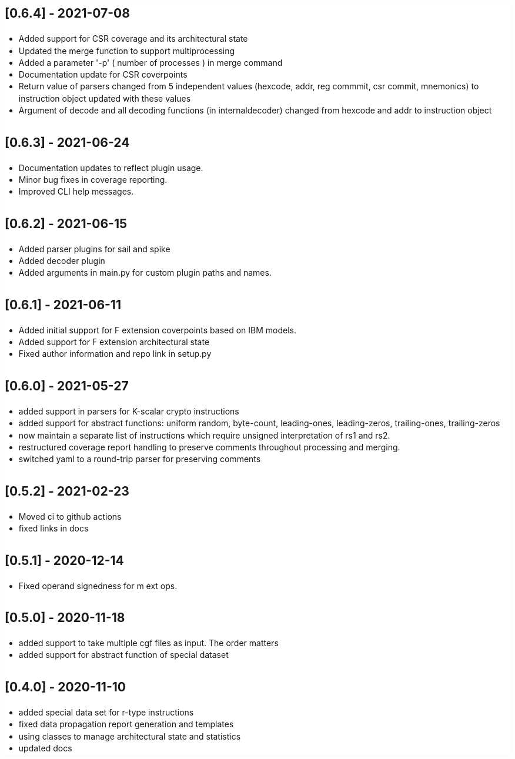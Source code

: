 ## [0.6.4] - 2021-07-08
- Added support for CSR coverage and its architectural state
- Updated the merge function to support multiprocessing 
- Added a parameter '-p' ( number of processes ) in merge command 
- Documentation update for CSR coverpoints
- Return value of parsers changed from 5 independent values (hexcode, addr, reg commmit, csr commit, mnemonics) to instruction object updated with these values
- Argument of decode and all decoding functions (in internaldecoder) changed from hexcode and addr to instruction object

## [0.6.3] - 2021-06-24
- Documentation updates to reflect plugin usage.
- Minor bug fixes in coverage reporting.
- Improved CLI help messages.

## [0.6.2] - 2021-06-15
- Added parser plugins for sail and spike 
- Added decoder plugin
- Added arguments in main.py for custom plugin paths and names.

## [0.6.1] - 2021-06-11
- Added initial support for F extension coverpoints based on IBM models.
- Added support for F extension architectural state
- Fixed author information and repo link in setup.py

## [0.6.0] - 2021-05-27
- added support in parsers for K-scalar crypto instructions
- added support for abstract functions: uniform random, byte-count, leading-ones, leading-zeros,
  trailing-ones, trailing-zeros
- now maintain a separate list of instructions which require unsigned interpretation of rs1 and rs2.
- restructured coverage report handling to preserve comments throughout processing and merging.
- switched yaml to a round-trip parser for preserving comments

## [0.5.2] - 2021-02-23
- Moved ci to github actions
- fixed links in docs

## [0.5.1] - 2020-12-14
- Fixed operand signedness for m ext ops.

## [0.5.0] - 2020-11-18
- added support to take multiple cgf files as input. The order matters
- added support for abstract function of special dataset 

## [0.4.0] - 2020-11-10
- added special data set for r-type instructions
- fixed data propagation report generation and templates
- using classes to manage architectural state and statistics
- updated docs
